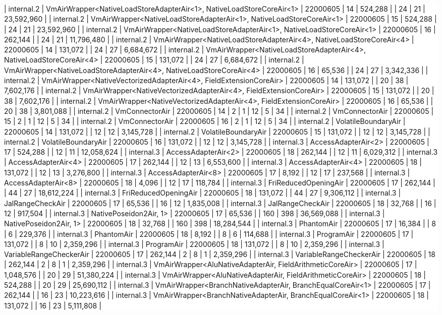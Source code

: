 | internal.2 | VmAirWrapper<NativeLoadStoreAdapterAir<1>, NativeLoadStoreCoreAir<1> | 22000605 | 14 | 524,288 |  | 24 | 21 | 23,592,960 | 
| internal.2 | VmAirWrapper<NativeLoadStoreAdapterAir<1>, NativeLoadStoreCoreAir<1> | 22000605 | 15 | 524,288 |  | 24 | 21 | 23,592,960 | 
| internal.2 | VmAirWrapper<NativeLoadStoreAdapterAir<1>, NativeLoadStoreCoreAir<1> | 22000605 | 16 | 262,144 |  | 24 | 21 | 11,796,480 | 
| internal.2 | VmAirWrapper<NativeLoadStoreAdapterAir<4>, NativeLoadStoreCoreAir<4> | 22000605 | 14 | 131,072 |  | 24 | 27 | 6,684,672 | 
| internal.2 | VmAirWrapper<NativeLoadStoreAdapterAir<4>, NativeLoadStoreCoreAir<4> | 22000605 | 15 | 131,072 |  | 24 | 27 | 6,684,672 | 
| internal.2 | VmAirWrapper<NativeLoadStoreAdapterAir<4>, NativeLoadStoreCoreAir<4> | 22000605 | 16 | 65,536 |  | 24 | 27 | 3,342,336 | 
| internal.2 | VmAirWrapper<NativeVectorizedAdapterAir<4>, FieldExtensionCoreAir> | 22000605 | 14 | 131,072 |  | 20 | 38 | 7,602,176 | 
| internal.2 | VmAirWrapper<NativeVectorizedAdapterAir<4>, FieldExtensionCoreAir> | 22000605 | 15 | 131,072 |  | 20 | 38 | 7,602,176 | 
| internal.2 | VmAirWrapper<NativeVectorizedAdapterAir<4>, FieldExtensionCoreAir> | 22000605 | 16 | 65,536 |  | 20 | 38 | 3,801,088 | 
| internal.2 | VmConnectorAir | 22000605 | 14 | 2 | 1 | 12 | 5 | 34 | 
| internal.2 | VmConnectorAir | 22000605 | 15 | 2 | 1 | 12 | 5 | 34 | 
| internal.2 | VmConnectorAir | 22000605 | 16 | 2 | 1 | 12 | 5 | 34 | 
| internal.2 | VolatileBoundaryAir | 22000605 | 14 | 131,072 |  | 12 | 12 | 3,145,728 | 
| internal.2 | VolatileBoundaryAir | 22000605 | 15 | 131,072 |  | 12 | 12 | 3,145,728 | 
| internal.2 | VolatileBoundaryAir | 22000605 | 16 | 131,072 |  | 12 | 12 | 3,145,728 | 
| internal.3 | AccessAdapterAir<2> | 22000605 | 17 | 524,288 |  | 12 | 11 | 12,058,624 | 
| internal.3 | AccessAdapterAir<2> | 22000605 | 18 | 262,144 |  | 12 | 11 | 6,029,312 | 
| internal.3 | AccessAdapterAir<4> | 22000605 | 17 | 262,144 |  | 12 | 13 | 6,553,600 | 
| internal.3 | AccessAdapterAir<4> | 22000605 | 18 | 131,072 |  | 12 | 13 | 3,276,800 | 
| internal.3 | AccessAdapterAir<8> | 22000605 | 17 | 8,192 |  | 12 | 17 | 237,568 | 
| internal.3 | AccessAdapterAir<8> | 22000605 | 18 | 4,096 |  | 12 | 17 | 118,784 | 
| internal.3 | FriReducedOpeningAir | 22000605 | 17 | 262,144 |  | 44 | 27 | 18,612,224 | 
| internal.3 | FriReducedOpeningAir | 22000605 | 18 | 131,072 |  | 44 | 27 | 9,306,112 | 
| internal.3 | JalRangeCheckAir | 22000605 | 17 | 65,536 |  | 16 | 12 | 1,835,008 | 
| internal.3 | JalRangeCheckAir | 22000605 | 18 | 32,768 |  | 16 | 12 | 917,504 | 
| internal.3 | NativePoseidon2Air<BabyBearParameters>, 1> | 22000605 | 17 | 65,536 |  | 160 | 398 | 36,569,088 | 
| internal.3 | NativePoseidon2Air<BabyBearParameters>, 1> | 22000605 | 18 | 32,768 |  | 160 | 398 | 18,284,544 | 
| internal.3 | PhantomAir | 22000605 | 17 | 16,384 |  | 8 | 6 | 229,376 | 
| internal.3 | PhantomAir | 22000605 | 18 | 8,192 |  | 8 | 6 | 114,688 | 
| internal.3 | ProgramAir | 22000605 | 17 | 131,072 |  | 8 | 10 | 2,359,296 | 
| internal.3 | ProgramAir | 22000605 | 18 | 131,072 |  | 8 | 10 | 2,359,296 | 
| internal.3 | VariableRangeCheckerAir | 22000605 | 17 | 262,144 | 2 | 8 | 1 | 2,359,296 | 
| internal.3 | VariableRangeCheckerAir | 22000605 | 18 | 262,144 | 2 | 8 | 1 | 2,359,296 | 
| internal.3 | VmAirWrapper<AluNativeAdapterAir, FieldArithmeticCoreAir> | 22000605 | 17 | 1,048,576 |  | 20 | 29 | 51,380,224 | 
| internal.3 | VmAirWrapper<AluNativeAdapterAir, FieldArithmeticCoreAir> | 22000605 | 18 | 524,288 |  | 20 | 29 | 25,690,112 | 
| internal.3 | VmAirWrapper<BranchNativeAdapterAir, BranchEqualCoreAir<1> | 22000605 | 17 | 262,144 |  | 16 | 23 | 10,223,616 | 
| internal.3 | VmAirWrapper<BranchNativeAdapterAir, BranchEqualCoreAir<1> | 22000605 | 18 | 131,072 |  | 16 | 23 | 5,111,808 | 